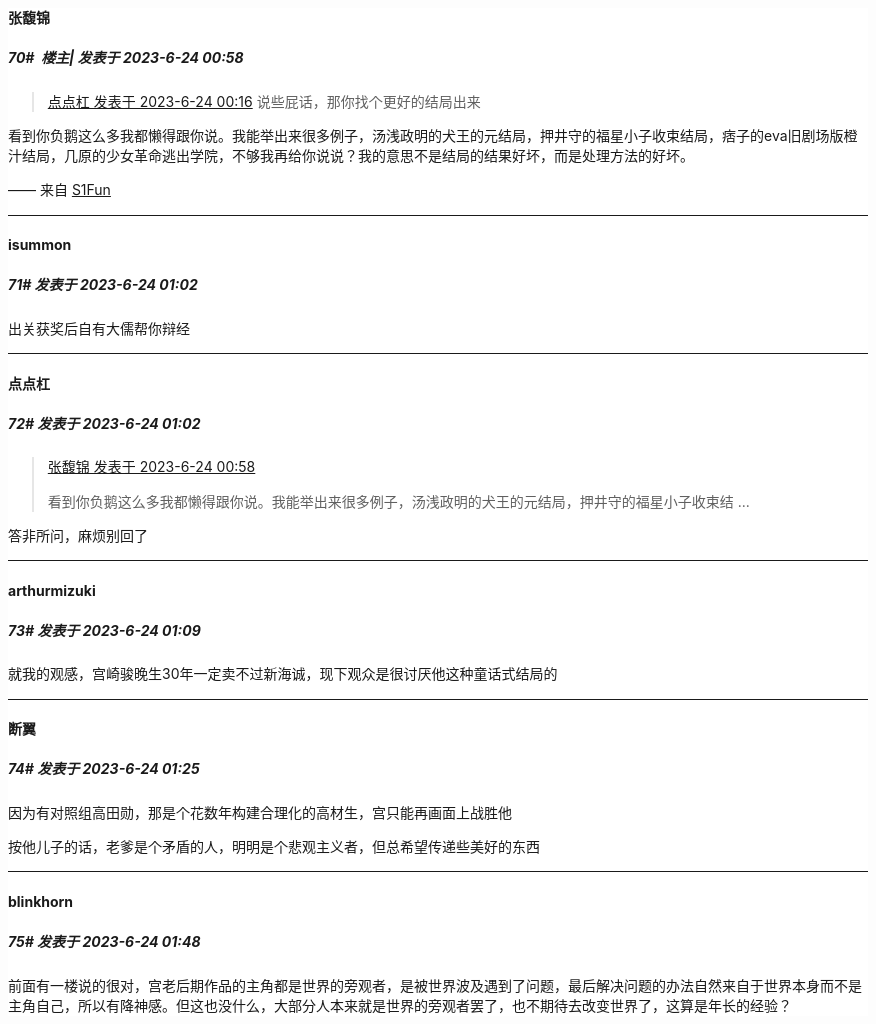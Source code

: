 ####  张馥锦  
##### 70#         楼主| 发表于 2023-6-24 00:58

<blockquote><a href="httphttps://bbs.saraba1st.com/2b/forum.php?mod=redirect&amp;goto=findpost&amp;pid=61402884&amp;ptid=2114054" target="_blank">点点杠 发表于 2023-6-24 00:16</a>
说些屁话，那你找个更好的结局出来</blockquote>
看到你负鹅这么多我都懒得跟你说。我能举出来很多例子，汤浅政明的犬王的元结局，押井守的福星小子收束结局，痞子的eva旧剧场版橙汁结局，几原的少女革命逃出学院，不够我再给你说说？我的意思不是结局的结果好坏，而是处理方法的好坏。

—— 来自 [S1Fun](https://s1fun.koalcat.com)

*****

####  isummon  
##### 71#       发表于 2023-6-24 01:02

出关获奖后自有大儒帮你辩经

*****

####  点点杠  
##### 72#       发表于 2023-6-24 01:02

<blockquote><a href="httphttps://bbs.saraba1st.com/2b/forum.php?mod=redirect&amp;goto=findpost&amp;pid=61403205&amp;ptid=2114054" target="_blank">张馥锦 发表于 2023-6-24 00:58</a>

看到你负鹅这么多我都懒得跟你说。我能举出来很多例子，汤浅政明的犬王的元结局，押井守的福星小子收束结 ...</blockquote>
答非所问，麻烦别回了


*****

####  arthurmizuki  
##### 73#       发表于 2023-6-24 01:09

就我的观感，宫崎骏晚生30年一定卖不过新海诚，现下观众是很讨厌他这种童话式结局的


*****

####  断翼  
##### 74#       发表于 2023-6-24 01:25

因为有对照组高田勋，那是个花数年构建合理化的高材生，宫只能再画面上战胜他

按他儿子的话，老爹是个矛盾的人，明明是个悲观主义者，但总希望传递些美好的东西


*****

####  blinkhorn  
##### 75#       发表于 2023-6-24 01:48

前面有一楼说的很对，宫老后期作品的主角都是世界的旁观者，是被世界波及遇到了问题，最后解决问题的办法自然来自于世界本身而不是主角自己，所以有降神感。但这也没什么，大部分人本来就是世界的旁观者罢了，也不期待去改变世界了，这算是年长的经验？
